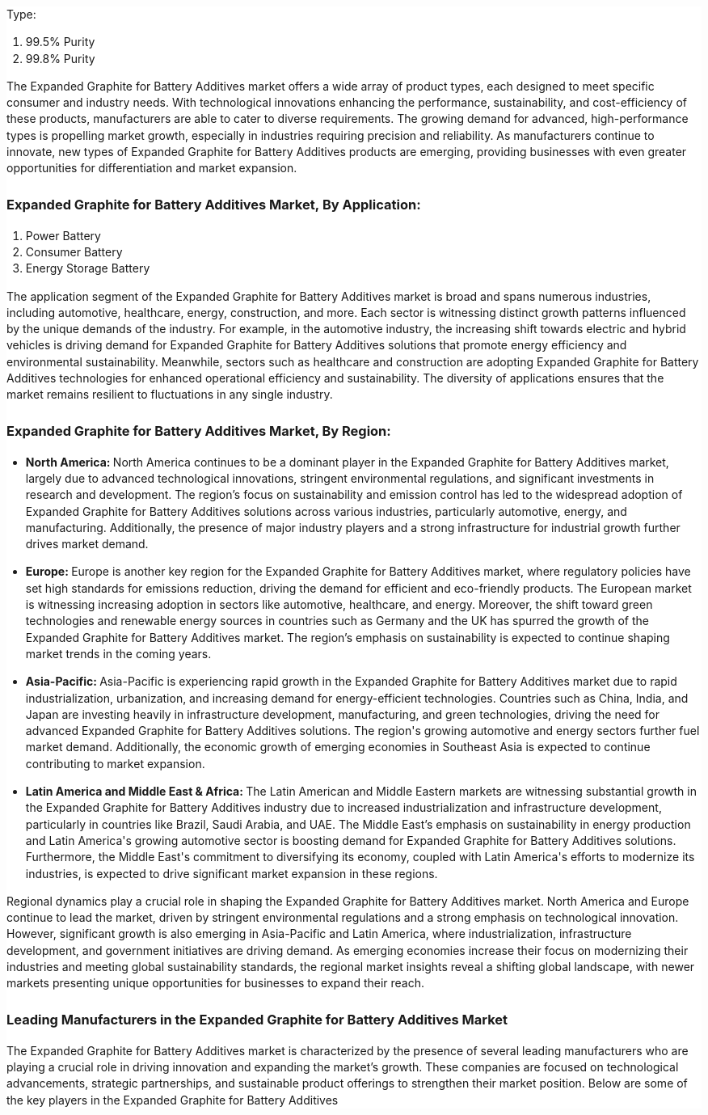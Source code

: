 Type:<br /></strong></h3><ol><li>99.5% Purity<li> 99.8% Purity</li></ol><p>The Expanded Graphite for Battery Additives market offers a wide array of product types, each designed to meet specific consumer and industry needs. With technological innovations enhancing the performance, sustainability, and cost-efficiency of these products, manufacturers are able to cater to diverse requirements. The growing demand for advanced, high-performance types is propelling market growth, especially in industries requiring precision and reliability. As manufacturers continue to innovate, new types of Expanded Graphite for Battery Additives products are emerging, providing businesses with even greater opportunities for differentiation and market expansion.</p><h3>Expanded Graphite for Battery Additives Market,&nbsp;By Application:</h3><ol><li>Power Battery<li> Consumer Battery<li> Energy Storage Battery</li></ol><p>The application segment of the Expanded Graphite for Battery Additives market is broad and spans numerous industries, including automotive, healthcare, energy, construction, and more. Each sector is witnessing distinct growth patterns influenced by the unique demands of the industry. For example, in the automotive industry, the increasing shift towards electric and hybrid vehicles is driving demand for Expanded Graphite for Battery Additives solutions that promote energy efficiency and environmental sustainability. Meanwhile, sectors such as healthcare and construction are adopting Expanded Graphite for Battery Additives technologies for enhanced operational efficiency and sustainability. The diversity of applications ensures that the market remains resilient to fluctuations in any single industry.</p><h3>Expanded Graphite for Battery Additives Market, By Region:</h3><ul><li><p><strong>North America:&nbsp;</strong>North America continues to be a dominant player in the Expanded Graphite for Battery Additives market, largely due to advanced technological innovations, stringent environmental regulations, and significant investments in research and development. The region&rsquo;s focus on sustainability and emission control has led to the widespread adoption of Expanded Graphite for Battery Additives solutions across various industries, particularly automotive, energy, and manufacturing. Additionally, the presence of major industry players and a strong infrastructure for industrial growth further drives market demand.</p></li><li><p><strong><strong>Europe:&nbsp;</strong></strong>Europe is another key region for the Expanded Graphite for Battery Additives market, where regulatory policies have set high standards for emissions reduction, driving the demand for efficient and eco-friendly products. The European market is witnessing increasing adoption in sectors like automotive, healthcare, and energy. Moreover, the shift toward green technologies and renewable energy sources in countries such as Germany and the UK has spurred the growth of the Expanded Graphite for Battery Additives market. The region&rsquo;s emphasis on sustainability is expected to continue shaping market trends in the coming years.</p></li><li><p><strong><strong>Asia-Pacific:&nbsp;</strong></strong>Asia-Pacific is experiencing rapid growth in the Expanded Graphite for Battery Additives market due to rapid industrialization, urbanization, and increasing demand for energy-efficient technologies. Countries such as China, India, and Japan are investing heavily in infrastructure development, manufacturing, and green technologies, driving the need for advanced Expanded Graphite for Battery Additives solutions. The region's growing automotive and energy sectors further fuel market demand. Additionally, the economic growth of emerging economies in Southeast Asia is expected to continue contributing to market expansion.</p></li><li><p><strong><strong>Latin America and Middle East &amp; Africa:&nbsp;</strong></strong>The Latin American and Middle Eastern markets are witnessing substantial growth in the Expanded Graphite for Battery Additives industry due to increased industrialization and infrastructure development, particularly in countries like Brazil, Saudi Arabia, and UAE. The Middle East&rsquo;s emphasis on sustainability in energy production and Latin America's growing automotive sector is boosting demand for Expanded Graphite for Battery Additives solutions. Furthermore, the Middle East's commitment to diversifying its economy, coupled with Latin America's efforts to modernize its industries, is expected to drive significant market expansion in these regions.</p></li></ul><p>Regional dynamics play a crucial role in shaping the Expanded Graphite for Battery Additives market. North America and Europe continue to lead the market, driven by stringent environmental regulations and a strong emphasis on technological innovation. However, significant growth is also emerging in Asia-Pacific and Latin America, where industrialization, infrastructure development, and government initiatives are driving demand. As emerging economies increase their focus on modernizing their industries and meeting global sustainability standards, the regional market insights reveal a shifting global landscape, with newer markets presenting unique opportunities for businesses to expand their reach.</p><h3><strong>Leading Manufacturers in the Expanded Graphite for Battery Additives Market</strong></h3><p>The Expanded Graphite for Battery Additives market is characterized by the presence of several leading manufacturers who are playing a crucial role in driving innovation and expanding the market&rsquo;s growth. These companies are focused on technological advancements, strategic partnerships, and sustainable product offerings to strengthen their market position. Below are some of the key players in the Expanded Graphite for Battery Additives